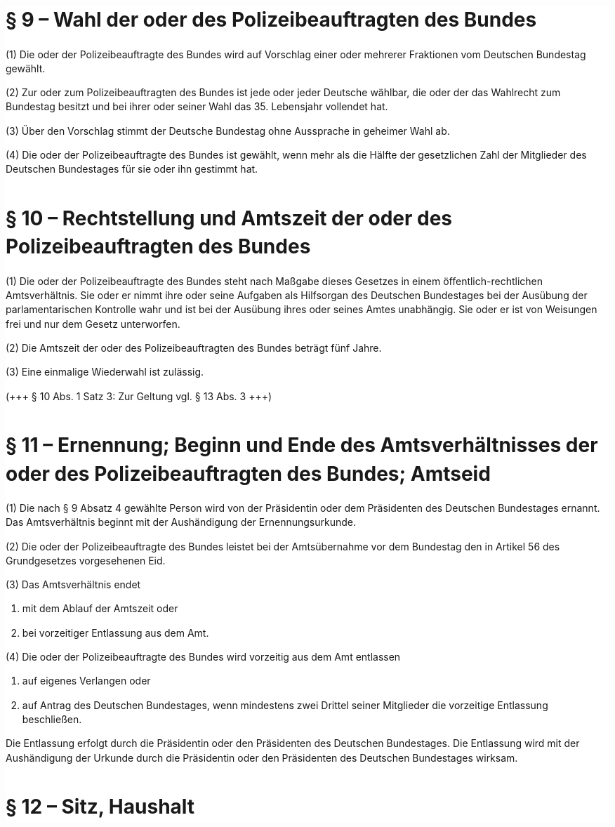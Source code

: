 # § 9 – Wahl der oder des Polizeibeauftragten des Bundes

(1) Die oder der Polizeibeauftragte des Bundes wird auf Vorschlag einer oder mehrerer Fraktionen vom Deutschen Bundestag gewählt.

(2) Zur oder zum Polizeibeauftragten des Bundes ist jede oder jeder Deutsche wählbar, die oder der das Wahlrecht zum Bundestag besitzt und bei ihrer oder seiner Wahl das 35. Lebensjahr vollendet hat.

(3) Über den Vorschlag stimmt der Deutsche Bundestag ohne Aussprache in geheimer Wahl ab.

(4) Die oder der Polizeibeauftragte des Bundes ist gewählt, wenn mehr als die Hälfte der gesetzlichen Zahl der Mitglieder des Deutschen Bundestages für sie oder ihn gestimmt hat.

# § 10 – Rechtstellung und Amtszeit der oder des Polizeibeauftragten des Bundes

(1) Die oder der Polizeibeauftragte des Bundes steht nach Maßgabe dieses Gesetzes in einem öffentlich-rechtlichen Amtsverhältnis. Sie oder er nimmt ihre oder seine Aufgaben als Hilfsorgan des Deutschen Bundestages bei der Ausübung der parlamentarischen Kontrolle wahr und ist bei der Ausübung ihres oder seines Amtes unabhängig. Sie oder er ist von Weisungen frei und nur dem Gesetz unterworfen.

(2) Die Amtszeit der oder des Polizeibeauftragten des Bundes beträgt fünf Jahre.

(3) Eine einmalige Wiederwahl ist zulässig.

(+++ § 10 Abs. 1 Satz 3: Zur Geltung vgl. § 13 Abs. 3 +++)

# § 11 – Ernennung; Beginn und Ende des Amtsverhältnisses der oder des Polizeibeauftragten des Bundes; Amtseid

(1) Die nach § 9 Absatz 4 gewählte Person wird von der Präsidentin oder dem Präsidenten des Deutschen Bundestages ernannt. Das Amtsverhältnis beginnt mit der Aushändigung der Ernennungsurkunde.

(2) Die oder der Polizeibeauftragte des Bundes leistet bei der Amtsübernahme vor dem Bundestag den in Artikel 56 des Grundgesetzes vorgesehenen Eid.

(3) Das Amtsverhältnis endet

1. mit dem Ablauf der Amtszeit oder

2. bei vorzeitiger Entlassung aus dem Amt.

(4) Die oder der Polizeibeauftragte des Bundes wird vorzeitig aus dem Amt entlassen

1. auf eigenes Verlangen oder

2. auf Antrag des Deutschen Bundestages, wenn mindestens zwei Drittel seiner Mitglieder die vorzeitige Entlassung beschließen.

Die Entlassung erfolgt durch die Präsidentin oder den Präsidenten des Deutschen Bundestages. Die Entlassung wird mit der Aushändigung der Urkunde durch die Präsidentin oder den Präsidenten des Deutschen Bundestages wirksam.

# § 12 – Sitz, Haushalt
